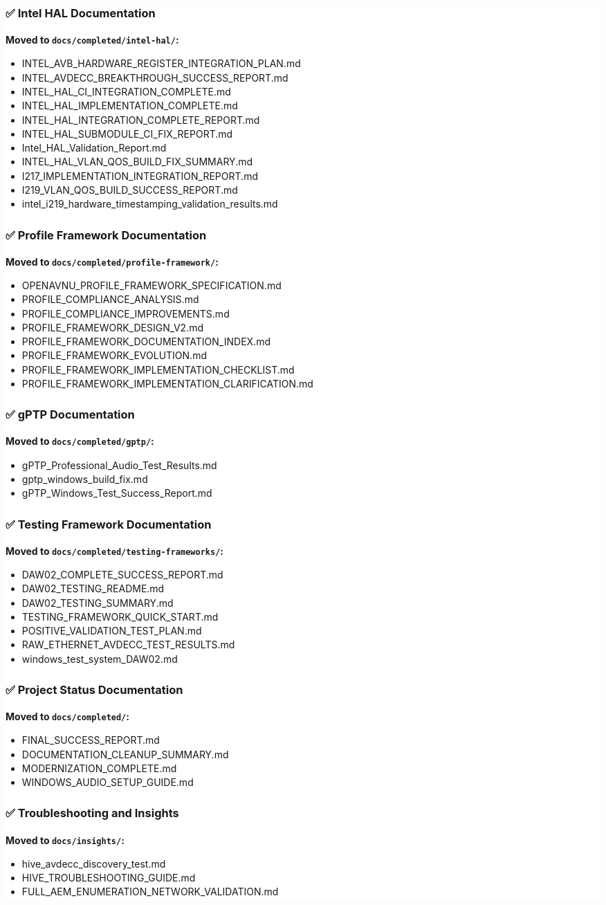 ### ✅ Intel HAL Documentation
**Moved to `docs/completed/intel-hal/`:**
- INTEL_AVB_HARDWARE_REGISTER_INTEGRATION_PLAN.md
- INTEL_AVDECC_BREAKTHROUGH_SUCCESS_REPORT.md
- INTEL_HAL_CI_INTEGRATION_COMPLETE.md
- INTEL_HAL_IMPLEMENTATION_COMPLETE.md
- INTEL_HAL_INTEGRATION_COMPLETE_REPORT.md
- INTEL_HAL_SUBMODULE_CI_FIX_REPORT.md
- Intel_HAL_Validation_Report.md
- INTEL_HAL_VLAN_QOS_BUILD_FIX_SUMMARY.md
- I217_IMPLEMENTATION_INTEGRATION_REPORT.md
- I219_VLAN_QOS_BUILD_SUCCESS_REPORT.md
- intel_i219_hardware_timestamping_validation_results.md

### ✅ Profile Framework Documentation
**Moved to `docs/completed/profile-framework/`:**
- OPENAVNU_PROFILE_FRAMEWORK_SPECIFICATION.md
- PROFILE_COMPLIANCE_ANALYSIS.md
- PROFILE_COMPLIANCE_IMPROVEMENTS.md
- PROFILE_FRAMEWORK_DESIGN_V2.md
- PROFILE_FRAMEWORK_DOCUMENTATION_INDEX.md
- PROFILE_FRAMEWORK_EVOLUTION.md
- PROFILE_FRAMEWORK_IMPLEMENTATION_CHECKLIST.md
- PROFILE_FRAMEWORK_IMPLEMENTATION_CLARIFICATION.md

### ✅ gPTP Documentation
**Moved to `docs/completed/gptp/`:**
- gPTP_Professional_Audio_Test_Results.md
- gptp_windows_build_fix.md
- gPTP_Windows_Test_Success_Report.md

### ✅ Testing Framework Documentation
**Moved to `docs/completed/testing-frameworks/`:**
- DAW02_COMPLETE_SUCCESS_REPORT.md
- DAW02_TESTING_README.md
- DAW02_TESTING_SUMMARY.md
- TESTING_FRAMEWORK_QUICK_START.md
- POSITIVE_VALIDATION_TEST_PLAN.md
- RAW_ETHERNET_AVDECC_TEST_RESULTS.md
- windows_test_system_DAW02.md

### ✅ Project Status Documentation
**Moved to `docs/completed/`:**
- FINAL_SUCCESS_REPORT.md
- DOCUMENTATION_CLEANUP_SUMMARY.md
- MODERNIZATION_COMPLETE.md
- WINDOWS_AUDIO_SETUP_GUIDE.md

### ✅ Troubleshooting and Insights
**Moved to `docs/insights/`:**
- hive_avdecc_discovery_test.md
- HIVE_TROUBLESHOOTING_GUIDE.md
- FULL_AEM_ENUMERATION_NETWORK_VALIDATION.md
